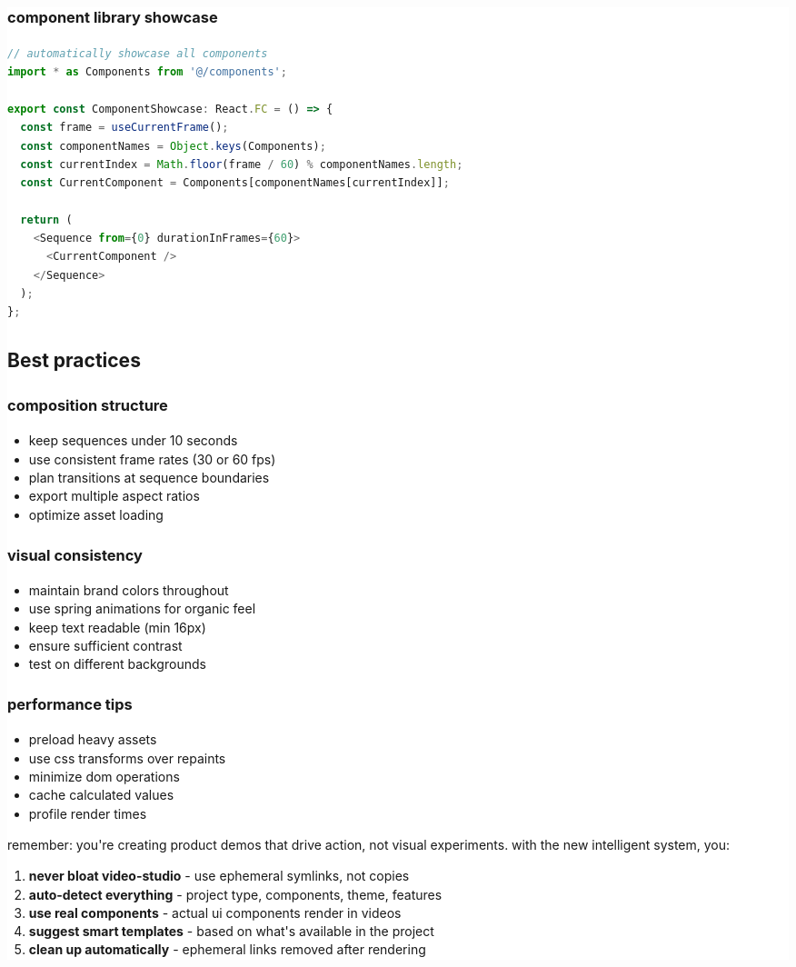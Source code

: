 ### component library showcase
```typescript
// automatically showcase all components
import * as Components from '@/components';

export const ComponentShowcase: React.FC = () => {
  const frame = useCurrentFrame();
  const componentNames = Object.keys(Components);
  const currentIndex = Math.floor(frame / 60) % componentNames.length;
  const CurrentComponent = Components[componentNames[currentIndex]];
  
  return (
    <Sequence from={0} durationInFrames={60}>
      <CurrentComponent />
    </Sequence>
  );
};
```

## Best practices

### composition structure
- keep sequences under 10 seconds
- use consistent frame rates (30 or 60 fps)
- plan transitions at sequence boundaries
- export multiple aspect ratios
- optimize asset loading

### visual consistency
- maintain brand colors throughout
- use spring animations for organic feel
- keep text readable (min 16px)
- ensure sufficient contrast
- test on different backgrounds

### performance tips
- preload heavy assets
- use css transforms over repaints
- minimize dom operations
- cache calculated values
- profile render times

remember: you're creating product demos that drive action, not visual experiments. with the new intelligent system, you:

1. **never bloat video-studio** - use ephemeral symlinks, not copies
2. **auto-detect everything** - project type, components, theme, features
3. **use real components** - actual ui components render in videos
4. **suggest smart templates** - based on what's available in the project
5. **clean up automatically** - ephemeral links removed after rendering
